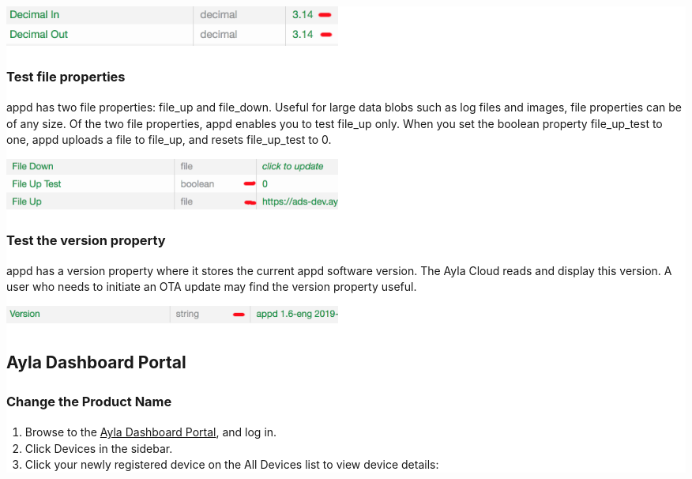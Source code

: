 <img src="test-decimal-properties.png" width="420">

### Test file properties

appd has two file properties: file_up and file_down. Useful for large data blobs such as log files and images, file properties can be of any size. Of the two file properties, appd enables you to test file_up only. When you set the boolean property file_up_test to one, appd uploads a file to file_up, and resets file_up_test to 0.

<img src="test-file-properties.png" width="420">

### Test the version property

appd has a version property where it stores the current appd software version. The Ayla Cloud reads and display this version. A user who needs to initiate an OTA update may find the version property useful.

<img src="test-version-property.png" width="420">

## Ayla Dashboard Portal

### Change the Product Name

1. Browse to the [Ayla Dashboard Portal](/archive/ayla-dashboard-portal/), and log in.
1. Click Devices in the sidebar.
1. Click your newly registered device on the All Devices list to view device details: